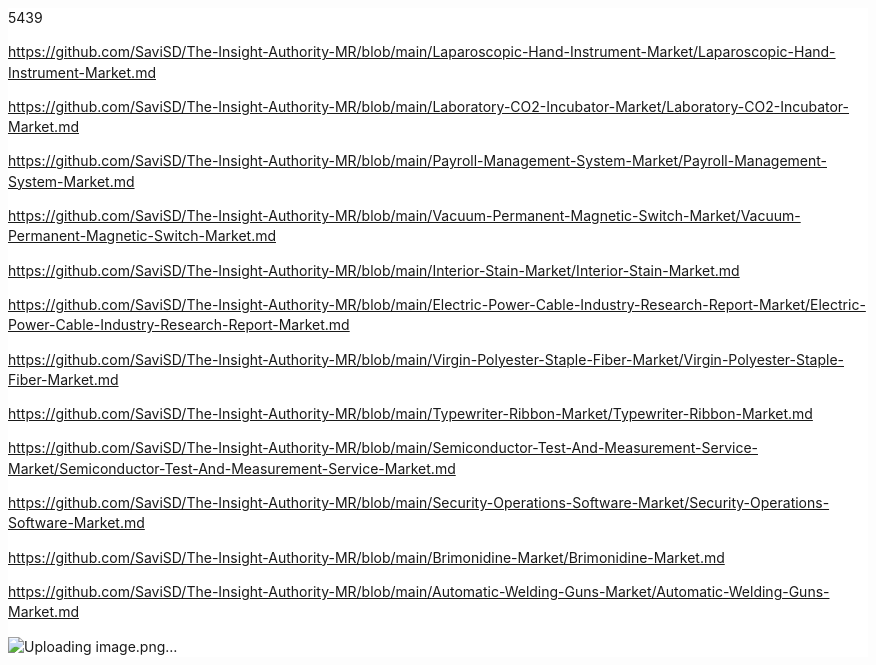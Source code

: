 5439</p><p><a href="https://github.com/SaviSD/The-Insight-Authority-MR/blob/main/Laparoscopic-Hand-Instrument-Market/Laparoscopic-Hand-Instrument-Market.md">https://github.com/SaviSD/The-Insight-Authority-MR/blob/main/Laparoscopic-Hand-Instrument-Market/Laparoscopic-Hand-Instrument-Market.md</a></p><p><a href="https://github.com/SaviSD/The-Insight-Authority-MR/blob/main/Laboratory-CO2-Incubator-Market/Laboratory-CO2-Incubator-Market.md">https://github.com/SaviSD/The-Insight-Authority-MR/blob/main/Laboratory-CO2-Incubator-Market/Laboratory-CO2-Incubator-Market.md</a></p><p><a href="https://github.com/SaviSD/The-Insight-Authority-MR/blob/main/Payroll-Management-System-Market/Payroll-Management-System-Market.md">https://github.com/SaviSD/The-Insight-Authority-MR/blob/main/Payroll-Management-System-Market/Payroll-Management-System-Market.md</a></p><p><a href="https://github.com/SaviSD/The-Insight-Authority-MR/blob/main/Vacuum-Permanent-Magnetic-Switch-Market/Vacuum-Permanent-Magnetic-Switch-Market.md">https://github.com/SaviSD/The-Insight-Authority-MR/blob/main/Vacuum-Permanent-Magnetic-Switch-Market/Vacuum-Permanent-Magnetic-Switch-Market.md</a></p><p><a href="https://github.com/SaviSD/The-Insight-Authority-MR/blob/main/Interior-Stain-Market/Interior-Stain-Market.md">https://github.com/SaviSD/The-Insight-Authority-MR/blob/main/Interior-Stain-Market/Interior-Stain-Market.md</a></p><p><a href="https://github.com/SaviSD/The-Insight-Authority-MR/blob/main/Electric-Power-Cable-Industry-Research-Report-Market/Electric-Power-Cable-Industry-Research-Report-Market.md">https://github.com/SaviSD/The-Insight-Authority-MR/blob/main/Electric-Power-Cable-Industry-Research-Report-Market/Electric-Power-Cable-Industry-Research-Report-Market.md</a></p><p><a href="https://github.com/SaviSD/The-Insight-Authority-MR/blob/main/Virgin-Polyester-Staple-Fiber-Market/Virgin-Polyester-Staple-Fiber-Market.md">https://github.com/SaviSD/The-Insight-Authority-MR/blob/main/Virgin-Polyester-Staple-Fiber-Market/Virgin-Polyester-Staple-Fiber-Market.md</a></p><p><a href="https://github.com/SaviSD/The-Insight-Authority-MR/blob/main/Typewriter-Ribbon-Market/Typewriter-Ribbon-Market.md">https://github.com/SaviSD/The-Insight-Authority-MR/blob/main/Typewriter-Ribbon-Market/Typewriter-Ribbon-Market.md</a></p><p><a href="https://github.com/SaviSD/The-Insight-Authority-MR/blob/main/Semiconductor-Test-And-Measurement-Service-Market/Semiconductor-Test-And-Measurement-Service-Market.md">https://github.com/SaviSD/The-Insight-Authority-MR/blob/main/Semiconductor-Test-And-Measurement-Service-Market/Semiconductor-Test-And-Measurement-Service-Market.md</a></p><p><a href="https://github.com/SaviSD/The-Insight-Authority-MR/blob/main/Security-Operations-Software-Market/Security-Operations-Software-Market.md">https://github.com/SaviSD/The-Insight-Authority-MR/blob/main/Security-Operations-Software-Market/Security-Operations-Software-Market.md</a></p><p><a href="https://github.com/SaviSD/The-Insight-Authority-MR/blob/main/Brimonidine-Market/Brimonidine-Market.md">https://github.com/SaviSD/The-Insight-Authority-MR/blob/main/Brimonidine-Market/Brimonidine-Market.md</a></p><p><a href="https://github.com/SaviSD/The-Insight-Authority-MR/blob/main/Automatic-Welding-Guns-Market/Automatic-Welding-Guns-Market.md">https://github.com/SaviSD/The-Insight-Authority-MR/blob/main/Automatic-Welding-Guns-Market/Automatic-Welding-Guns-Market.md</a></p>
![Uploading image.png…]()
